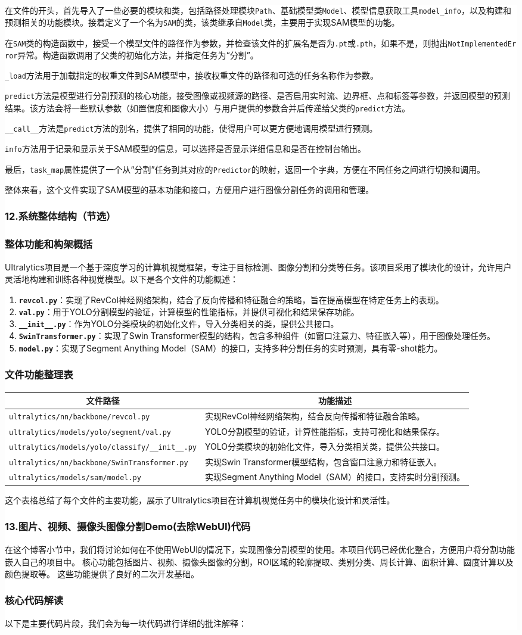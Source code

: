 在文件的开头，首先导入了一些必要的模块和类，包括路径处理模块`Path`、基础模型类`Model`、模型信息获取工具`model_info`，以及构建和预测相关的功能模块。接着定义了一个名为`SAM`的类，该类继承自`Model`类，主要用于实现SAM模型的功能。

在`SAM`类的构造函数中，接受一个模型文件的路径作为参数，并检查该文件的扩展名是否为`.pt`或`.pth`，如果不是，则抛出`NotImplementedError`异常。构造函数调用了父类的初始化方法，并指定任务为“分割”。

`_load`方法用于加载指定的权重文件到SAM模型中，接收权重文件的路径和可选的任务名称作为参数。

`predict`方法是模型进行分割预测的核心功能，接受图像或视频源的路径、是否启用实时流、边界框、点和标签等参数，并返回模型的预测结果。该方法会将一些默认参数（如置信度和图像大小）与用户提供的参数合并后传递给父类的`predict`方法。

`__call__`方法是`predict`方法的别名，提供了相同的功能，使得用户可以更方便地调用模型进行预测。

`info`方法用于记录和显示关于SAM模型的信息，可以选择是否显示详细信息和是否在控制台输出。

最后，`task_map`属性提供了一个从“分割”任务到其对应的`Predictor`的映射，返回一个字典，方便在不同任务之间进行切换和调用。

整体来看，这个文件实现了SAM模型的基本功能和接口，方便用户进行图像分割任务的调用和管理。

### 12.系统整体结构（节选）

### 整体功能和构架概括

Ultralytics项目是一个基于深度学习的计算机视觉框架，专注于目标检测、图像分割和分类等任务。该项目采用了模块化的设计，允许用户灵活地构建和训练各种视觉模型。以下是各个文件的功能概述：

1. **`revcol.py`**：实现了RevCol神经网络架构，结合了反向传播和特征融合的策略，旨在提高模型在特定任务上的表现。
2. **`val.py`**：用于YOLO分割模型的验证，计算模型的性能指标，并提供可视化和结果保存功能。
3. **`__init__.py`**：作为YOLO分类模块的初始化文件，导入分类相关的类，提供公共接口。
4. **`SwinTransformer.py`**：实现了Swin Transformer模型的结构，包含多种组件（如窗口注意力、特征嵌入等），用于图像处理任务。
5. **`model.py`**：实现了Segment Anything Model（SAM）的接口，支持多种分割任务的实时预测，具有零-shot能力。

### 文件功能整理表

| 文件路径                                           | 功能描述                                                     |
|---------------------------------------------------|------------------------------------------------------------|
| `ultralytics/nn/backbone/revcol.py`               | 实现RevCol神经网络架构，结合反向传播和特征融合策略。      |
| `ultralytics/models/yolo/segment/val.py`         | YOLO分割模型的验证，计算性能指标，支持可视化和结果保存。   |
| `ultralytics/models/yolo/classify/__init__.py`   | YOLO分类模块的初始化文件，导入分类相关类，提供公共接口。   |
| `ultralytics/nn/backbone/SwinTransformer.py`     | 实现Swin Transformer模型结构，包含窗口注意力和特征嵌入。  |
| `ultralytics/models/sam/model.py`                 | 实现Segment Anything Model（SAM）的接口，支持实时分割预测。 |

这个表格总结了每个文件的主要功能，展示了Ultralytics项目在计算机视觉任务中的模块化设计和灵活性。

### 13.图片、视频、摄像头图像分割Demo(去除WebUI)代码

在这个博客小节中，我们将讨论如何在不使用WebUI的情况下，实现图像分割模型的使用。本项目代码已经优化整合，方便用户将分割功能嵌入自己的项目中。
核心功能包括图片、视频、摄像头图像的分割，ROI区域的轮廓提取、类别分类、周长计算、面积计算、圆度计算以及颜色提取等。
这些功能提供了良好的二次开发基础。

### 核心代码解读

以下是主要代码片段，我们会为每一块代码进行详细的批注解释：
